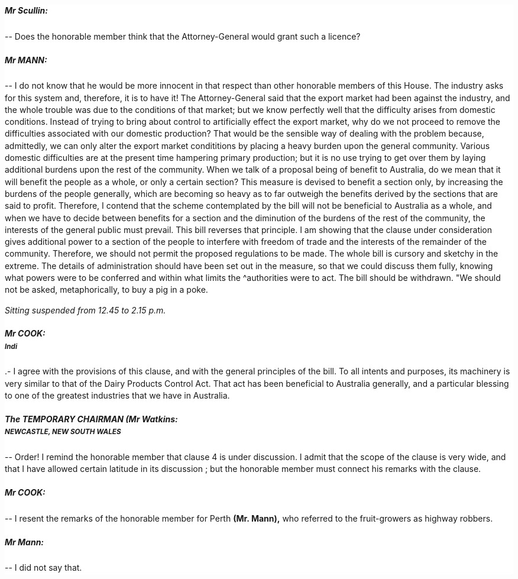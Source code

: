 ##### Mr Scullin:

-- Does the honorable member think that the Attorney-General would grant such a licence? 

##### Mr MANN:

-- I do not know that he would be more innocent in that respect than other honorable members of this House. The industry asks for this system and, therefore, it is to have it! The Attorney-General said that the export market had been against the industry, and the whole trouble was due to the conditions of that market; but we know perfectly well that the difficulty arises from domestic conditions. Instead of trying to bring about control to artificially effect the export market, why do we not proceed to remove the difficulties associated with our domestic production? That would be the sensible way of dealing with the problem because, admittedly, we can only alter the export market  condititions  by placing a heavy burden upon the general community. Various domestic difficulties are at the present time hampering primary production; but it is no use trying to get over them by laying additional burdens upon the rest of the community. When we talk of a proposal being of benefit to Australia, do  we mean that it will benefit the people as a whole, or only a certain section? This measure is devised to benefit a section only, by increasing the burdens of the people generally, which are becoming so heavy as to far outweigh the benefits derived by the sections that are said to profit. Therefore, I contend that the scheme contemplated by the bill will not be beneficial to Australia as a whole, and when we have to decide between benefits for a section and the diminution of the burdens of the rest of the community, the interests of the general public must prevail. This bill reverses that principle. I am showing that the clause under consideration gives additional power to a section of the people to interfere with freedom of trade and the interests of the remainder of the community. Therefore, we should not permit the proposed regulations to be made. The whole bill is cursory and sketchy in the extreme. The details of administration should have been set out in the measure, so that we could discuss them fully, knowing what powers were to be conferred and within what limits the ^authorities were to act. The bill should be withdrawn. "We should not be asked, metaphorically, to buy a pig in a poke. 


 *Sitting suspended from 12.45 to 2.15 p.m.* 


##### Mr COOK:<br><small class="text-muted">Indi</small>

.- I agree with the provisions of this clause, and with the general principles of the bill. To all intents and purposes, its machinery is very similar to that of the Dairy Products Control Act. That act has been beneficial to Australia generally, and a particular blessing to one of the greatest industries that we have in Australia. 

##### The TEMPORARY CHAIRMAN (Mr Watkins:<br><small class="text-muted">NEWCASTLE, NEW SOUTH WALES</small>

-- Order! I remind the honorable member that clause 4 is under discussion. I admit that the scope of the clause is very wide, and that I have allowed certain latitude in its discussion ; but the honorable member must connect his remarks with the clause. 

##### Mr COOK:

-- I resent the remarks of the honorable member for Perth  **(Mr. Mann),**  who referred to the fruit-growers as highway robbers. 

##### Mr Mann:

--  I did not say that. 
